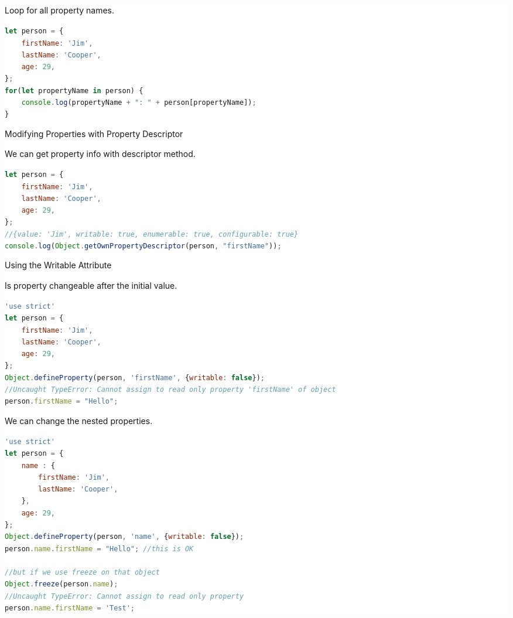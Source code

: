Loop for all property names.
```js
let person = {
    firstName: 'Jim',
    lastName: 'Cooper',
    age: 29,
};
for(let propertyName in person) {
    console.log(propertyName + ": " + person[propertyName]);
}
```

Modifying Properties with Property Descriptor

We can get property info with descriptor method.
```js
let person = {
    firstName: 'Jim',
    lastName: 'Cooper',
    age: 29,
};
//{value: 'Jim', writable: true, enumerable: true, configurable: true}
console.log(Object.getOwnPropertyDescriptor(person, "firstName"));
```

Using the Writable Attribute

Is property changeable after the initial value.
```js
'use strict'
let person = {
    firstName: 'Jim',
    lastName: 'Cooper',
    age: 29,
};
Object.defineProperty(person, 'firstName', {writable: false});
//Uncaught TypeError: Cannot assign to read only property 'firstName' of object
person.firstName = "Hello";
```
We can change the nested properties.
```js
'use strict'
let person = {
    name : {
        firstName: 'Jim',
        lastName: 'Cooper',
    },
    age: 29,
};
Object.defineProperty(person, 'name', {writable: false});
person.name.firstName = "Hello"; //this is OK

//but if we use freeze on that object
Object.freeze(person.name);
//Uncaught TypeError: Cannot assign to read only property 
person.name.firstName = 'Test';
```
